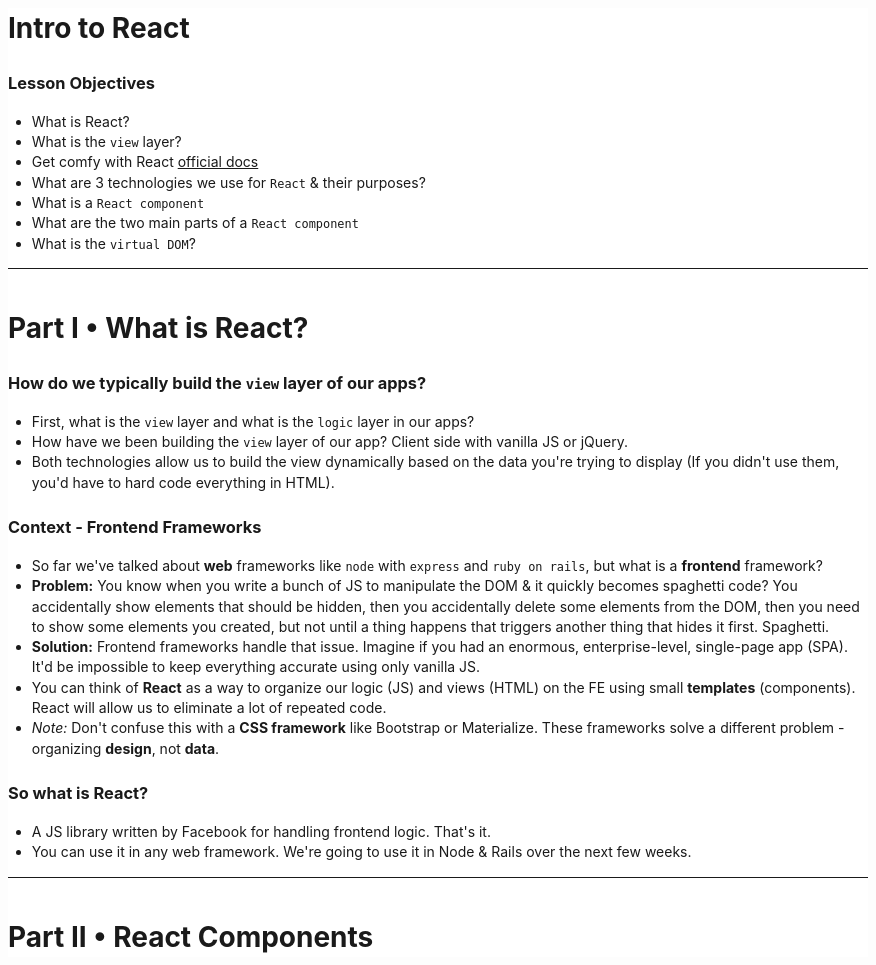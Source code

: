 
# Intro to React

### Lesson Objectives
- What is React?
- What is the `view` layer?
- Get comfy with React [official docs](https://facebook.github.io/react/)
- What are 3 technologies we use for `React` & their purposes?
- What is a `React component`
- What are the two main parts of a `React component`
- What is the `virtual DOM`?


---


# Part I • What is React?

### How do we typically build the `view` layer of our apps?
- First, what is the `view` layer and what is the `logic` layer in our apps?
- How have we been building the `view` layer of our app? Client side with vanilla JS or jQuery.
- Both technologies allow us to build the view dynamically based on the data you're trying to display (If you didn't use them, you'd have to hard code everything in HTML).


### Context - Frontend Frameworks
- So far we've talked about **web** frameworks like `node` with `express` and `ruby on rails`, but what is a **frontend** framework?
- **Problem:** You know when you write a bunch of JS to manipulate the DOM & it quickly becomes spaghetti code? You accidentally show elements that should be hidden, then you accidentally delete some elements from the DOM, then you need to show some elements you created, but not until a thing happens that triggers another thing that hides it first. Spaghetti.  
- **Solution:** Frontend frameworks handle that issue. Imagine if you had an enormous, enterprise-level, single-page app (SPA). It'd be impossible to keep everything accurate using only vanilla JS.
- You can think of **React** as a way to organize our logic (JS) and views (HTML) on the FE using small **templates** (components). React will allow us to eliminate a lot of repeated code.
- *Note:* Don't confuse this with a **CSS framework** like Bootstrap or Materialize. These frameworks solve a different problem - organizing **design**, not **data**.


### So what is React?
- A JS library written by Facebook for handling frontend logic. That's it.
- You can use it in any web framework. We're going to use it in Node & Rails over the next few weeks.


---


# Part II • React Components
